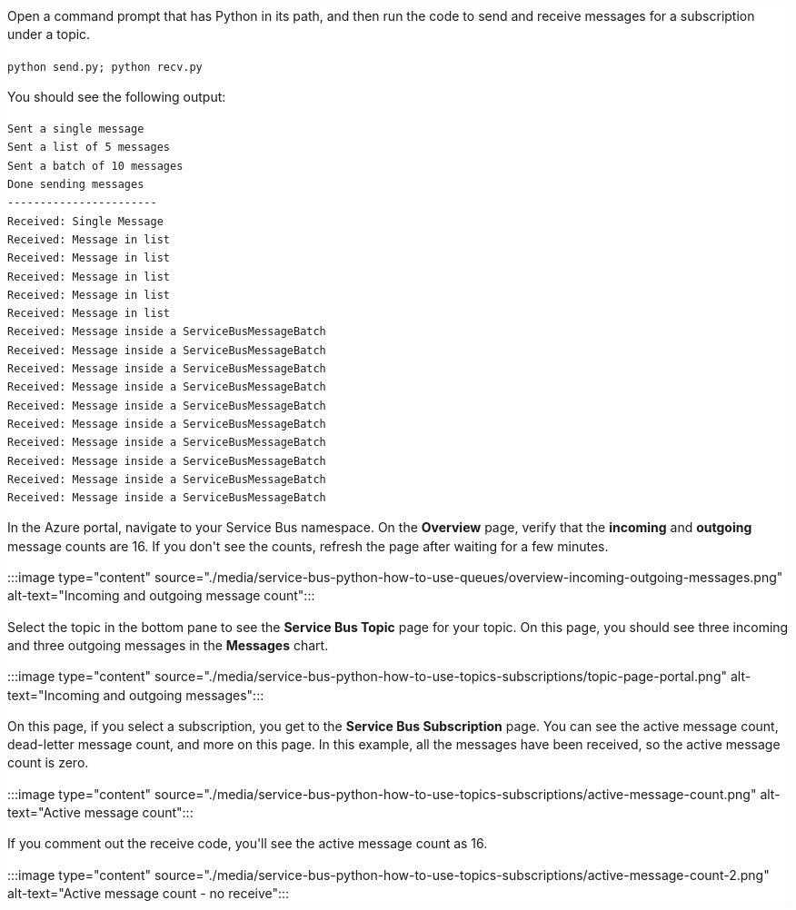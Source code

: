 Open a command prompt that has Python in its path, and then run the code to send and receive messages for a subscription under a topic.

```shell
python send.py; python recv.py
```

You should see the following output: 

```console
Sent a single message
Sent a list of 5 messages
Sent a batch of 10 messages
Done sending messages
-----------------------
Received: Single Message
Received: Message in list
Received: Message in list
Received: Message in list
Received: Message in list
Received: Message in list
Received: Message inside a ServiceBusMessageBatch
Received: Message inside a ServiceBusMessageBatch
Received: Message inside a ServiceBusMessageBatch
Received: Message inside a ServiceBusMessageBatch
Received: Message inside a ServiceBusMessageBatch
Received: Message inside a ServiceBusMessageBatch
Received: Message inside a ServiceBusMessageBatch
Received: Message inside a ServiceBusMessageBatch
Received: Message inside a ServiceBusMessageBatch
Received: Message inside a ServiceBusMessageBatch
```

In the Azure portal, navigate to your Service Bus namespace. On the **Overview** page, verify that the **incoming** and **outgoing** message counts are 16. If you don't see the counts, refresh the page after waiting for a few minutes. 

:::image type="content" source="./media/service-bus-python-how-to-use-queues/overview-incoming-outgoing-messages.png" alt-text="Incoming and outgoing message count":::

Select the topic in the bottom pane to see the **Service Bus Topic** page for your topic. On this page, you should see three incoming and three outgoing messages in the **Messages** chart. 

:::image type="content" source="./media/service-bus-python-how-to-use-topics-subscriptions/topic-page-portal.png" alt-text="Incoming and outgoing messages":::

On this page, if you select a subscription, you get to the **Service Bus Subscription** page. You can see the active message count, dead-letter message count, and more on this page. In this example, all the messages have been received, so the active message count is zero. 

:::image type="content" source="./media/service-bus-python-how-to-use-topics-subscriptions/active-message-count.png" alt-text="Active message count":::

If you comment out the receive code, you'll see the active message count as 16. 

:::image type="content" source="./media/service-bus-python-how-to-use-topics-subscriptions/active-message-count-2.png" alt-text="Active message count - no receive":::
